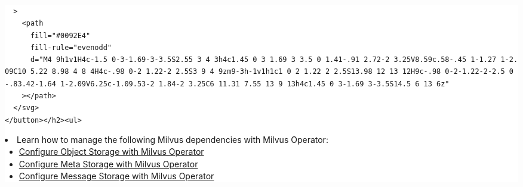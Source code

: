       >
        <path
          fill="#0092E4"
          fill-rule="evenodd"
          d="M4 9h1v1H4c-1.5 0-3-1.69-3-3.5S2.55 3 4 3h4c1.45 0 3 1.69 3 3.5 0 1.41-.91 2.72-2 3.25V8.59c.58-.45 1-1.27 1-2.09C10 5.22 8.98 4 8 4H4c-.98 0-2 1.22-2 2.5S3 9 4 9zm9-3h-1v1h1c1 0 2 1.22 2 2.5S13.98 12 13 12H9c-.98 0-2-1.22-2-2.5 0-.83.42-1.64 1-2.09V6.25c-1.09.53-2 1.84-2 3.25C6 11.31 7.55 13 9 13h4c1.45 0 3-1.69 3-3.5S14.5 6 13 6z"
        ></path>
      </svg>
    </button></h2><ul>
<li>Learn how to manage the following Milvus dependencies with Milvus Operator:
<ul>
<li><a href="/docs/v2.5.x/object_storage_operator.md">Configure Object Storage with Milvus Operator</a></li>
<li><a href="/docs/v2.5.x/meta_storage_operator.md">Configure Meta Storage with Milvus Operator</a></li>
<li><a href="/docs/v2.5.x/message_storage_operator.md">Configure Message Storage with Milvus Operator</a></li>
</ul></li>
</ul>
